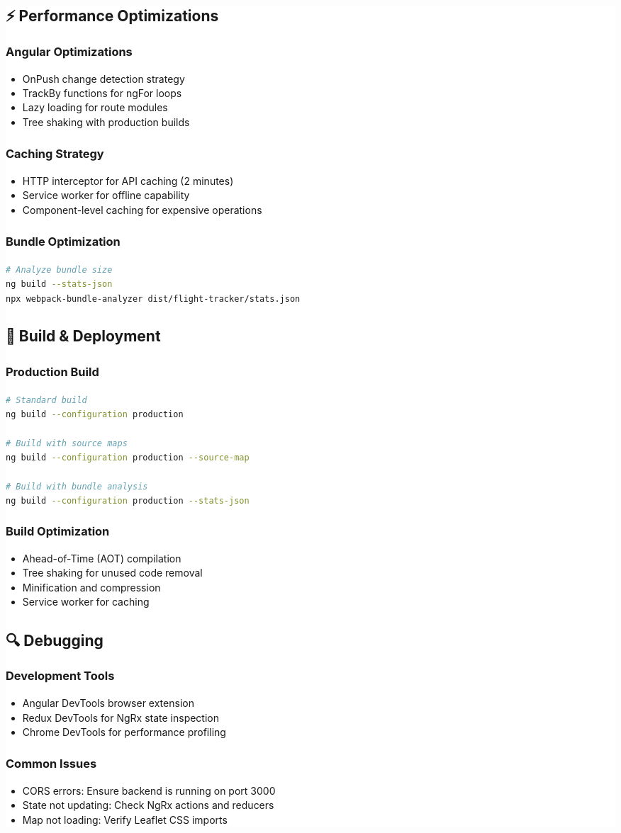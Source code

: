 ## ⚡ Performance Optimizations

### Angular Optimizations
- OnPush change detection strategy
- TrackBy functions for ngFor loops
- Lazy loading for route modules
- Tree shaking with production builds

### Caching Strategy
- HTTP interceptor for API caching (2 minutes)
- Service worker for offline capability
- Component-level caching for expensive operations

### Bundle Optimization
```bash
# Analyze bundle size
ng build --stats-json
npx webpack-bundle-analyzer dist/flight-tracker/stats.json
```


## 🚀 Build & Deployment

### Production Build
```bash
# Standard build
ng build --configuration production

# Build with source maps
ng build --configuration production --source-map

# Build with bundle analysis
ng build --configuration production --stats-json
```

### Build Optimization
- Ahead-of-Time (AOT) compilation
- Tree shaking for unused code removal
- Minification and compression
- Service worker for caching

## 🔍 Debugging

### Development Tools
- Angular DevTools browser extension
- Redux DevTools for NgRx state inspection
- Chrome DevTools for performance profiling

### Common Issues
- CORS errors: Ensure backend is running on port 3000
- State not updating: Check NgRx actions and reducers
- Map not loading: Verify Leaflet CSS imports
